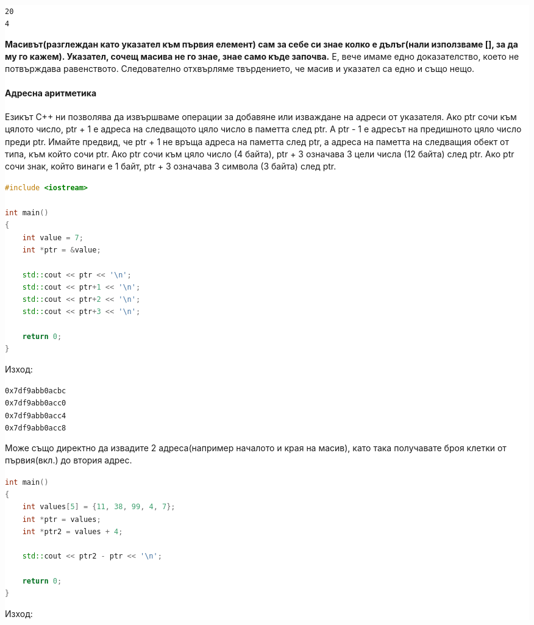 	20
	4

**Масивът(разглеждан като указател към първия елемент) сам за себе си знае колко е дълъг(нали използваме [], за да му го кажем). Указател, сочещ масива не го знае, знае само къде започва.**
Е, вече имаме едно доказателство, което не потвърждава равенството. Следователно отхвърляме твърдението, че масив и указател са едно и също нещо.
#### Адресна аритметика
Езикът C++ ни позволява да извършваме операции за добавяне или изваждане на адреси от указателя. Ако ptr сочи към цялото число, ptr + 1 е адреса на следващото цяло число в паметта след ptr. А ptr - 1 е адресът на предишното цяло число преди ptr. Имайте предвид, че ptr + 1 не връща адреса на паметта след ptr, а адреса на паметта на следващия обект от типа, към който сочи ptr. Ако ptr сочи към цяло число (4 байта), ptr + 3 означава 3 цели числа (12 байта) след ptr. Ако ptr сочи знак, който винаги е 1 байт, ptr + 3 означава 3 символа (3 байта) след ptr.
```c++
#include <iostream>

int main()
{
    int value = 7;
    int *ptr = &value;

    std::cout << ptr << '\n';
    std::cout << ptr+1 << '\n';
    std::cout << ptr+2 << '\n';
    std::cout << ptr+3 << '\n';

    return 0;
}
```
Изход:

	0x7df9abb0acbc
	0x7df9abb0acc0
	0x7df9abb0acc4
	0x7df9abb0acc8

Може също директно да извадите 2 адреса(например началото и края на масив), като така получавате броя клетки от първия(вкл.) до втория адрес.
```c++
int main()
{
    int values[5] = {11, 38, 99, 4, 7};
    int *ptr = values;
    int *ptr2 = values + 4;

    std::cout << ptr2 - ptr << '\n';

    return 0;
}
```
Изход:
